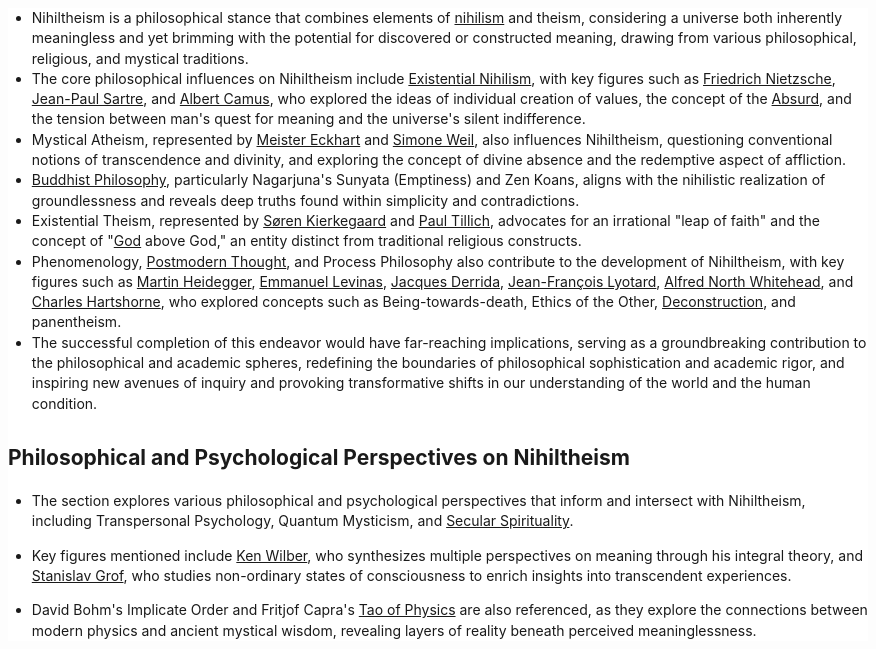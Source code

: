 - Nihiltheism is a philosophical stance that combines elements of [nihilism](https://app.getrecall.ai/item/c6ead9a3-36bc-4cf9-92a8-fbb367625c1a) and theism, considering a universe both inherently meaningless and yet brimming with the potential for discovered or constructed meaning, drawing from various philosophical, religious, and mystical traditions.﻿
- The core philosophical influences on Nihiltheism include [Existential Nihilism](https://app.getrecall.ai/item/bd406a5a-e626-4e24-b5b2-818697e543fa), with key figures such as [Friedrich Nietzsche](https://app.getrecall.ai/item/e524840f-1201-4732-8532-4448a83f6394), [Jean-Paul Sartre](https://app.getrecall.ai/item/ec40de47-a122-4fac-ac56-af1fbf082392), and [Albert Camus](https://app.getrecall.ai/item/3549a04d-67a9-4eeb-bb64-faa818a8e445), who explored the ideas of individual creation of values, the concept of the [Absurd](https://app.getrecall.ai/item/df55c403-5753-4b24-abbc-f806247df464), and the tension between man's quest for meaning and the universe's silent indifference.﻿
- Mystical Atheism, represented by [Meister Eckhart](https://app.getrecall.ai/item/8131d415-ea35-4c3b-bfc3-5979167089b6) and [Simone Weil](https://app.getrecall.ai/item/5bf13b7b-103d-4dd5-b633-504d64220d31), also influences Nihiltheism, questioning conventional notions of transcendence and divinity, and exploring the concept of divine absence and the redemptive aspect of affliction.﻿
- [Buddhist Philosophy](https://app.getrecall.ai/item/ec04d3c6-804c-464e-beda-17666d34a050), particularly Nagarjuna's Sunyata (Emptiness) and Zen Koans, aligns with the nihilistic realization of groundlessness and reveals deep truths found within simplicity and contradictions.﻿
- Existential Theism, represented by [Søren Kierkegaard](https://app.getrecall.ai/item/e9777543-fed1-407e-a41a-ecaa666745ad) and [Paul Tillich](https://app.getrecall.ai/item/92570059-9e82-4694-8727-1f883f6b4a1c), advocates for an irrational "leap of faith" and the concept of "[God](https://app.getrecall.ai/item/d8d05c4c-b462-4832-a58b-6a6bc9daaf39) above God," an entity distinct from traditional religious constructs.﻿
- Phenomenology, [Postmodern Thought](https://app.getrecall.ai/item/2a322a83-4c0e-49a3-950e-dc8a96c614a7), and Process Philosophy also contribute to the development of Nihiltheism, with key figures such as [Martin Heidegger](https://app.getrecall.ai/item/dea4a6f5-06f4-4b2b-835c-cd379c39e9c2), [Emmanuel Levinas](https://app.getrecall.ai/item/b3f09512-f291-4e8f-bbe6-07ca3bb66dda), [Jacques Derrida](https://app.getrecall.ai/item/8e935cfe-954b-41f8-8a06-1634dc80c943), [Jean-François Lyotard](https://app.getrecall.ai/item/5a6cca5b-70bb-4910-ab2c-f1c941d84600), [Alfred North Whitehead](https://app.getrecall.ai/item/b9c18732-23e0-4115-a50c-d095a8612eac), and [Charles Hartshorne](https://app.getrecall.ai/item/b2b1b5b0-24c1-46e5-b9da-3804bb90f83e), who explored concepts such as Being-towards-death, Ethics of the Other, [Deconstruction](https://app.getrecall.ai/item/3ba08060-1164-4b15-b22a-a3fcb6356eae), and panentheism.﻿
- The successful completion of this endeavor would have far-reaching implications, serving as a groundbreaking contribution to the philosophical and academic spheres, redefining the boundaries of philosophical sophistication and academic rigor, and inspiring new avenues of inquiry and provoking transformative shifts in our understanding of the world and the human condition.﻿

## Philosophical and Psychological Perspectives on Nihiltheism﻿

- The section explores various philosophical and psychological perspectives that inform and intersect with Nihiltheism, including Transpersonal Psychology, Quantum Mysticism, and [Secular Spirituality](https://app.getrecall.ai/item/fd63d443-decf-43ff-9398-737c127227bf).﻿

- Key figures mentioned include [Ken Wilber](https://app.getrecall.ai/item/a26e1352-be12-4691-ba91-fc4179de14f8), who synthesizes multiple perspectives on meaning through his integral theory, and [Stanislav Grof](https://app.getrecall.ai/item/5f9251fa-765f-4d57-92a6-941153918c54), who studies non-ordinary states of consciousness to enrich insights into transcendent experiences.﻿

- David Bohm's Implicate Order and Fritjof Capra's [Tao of Physics](https://app.getrecall.ai/item/cf5ec113-c992-4acf-a3bd-360b38e06cd6) are also referenced, as they explore the connections between modern physics and ancient mystical wisdom, revealing layers of reality beneath perceived meaninglessness.﻿
